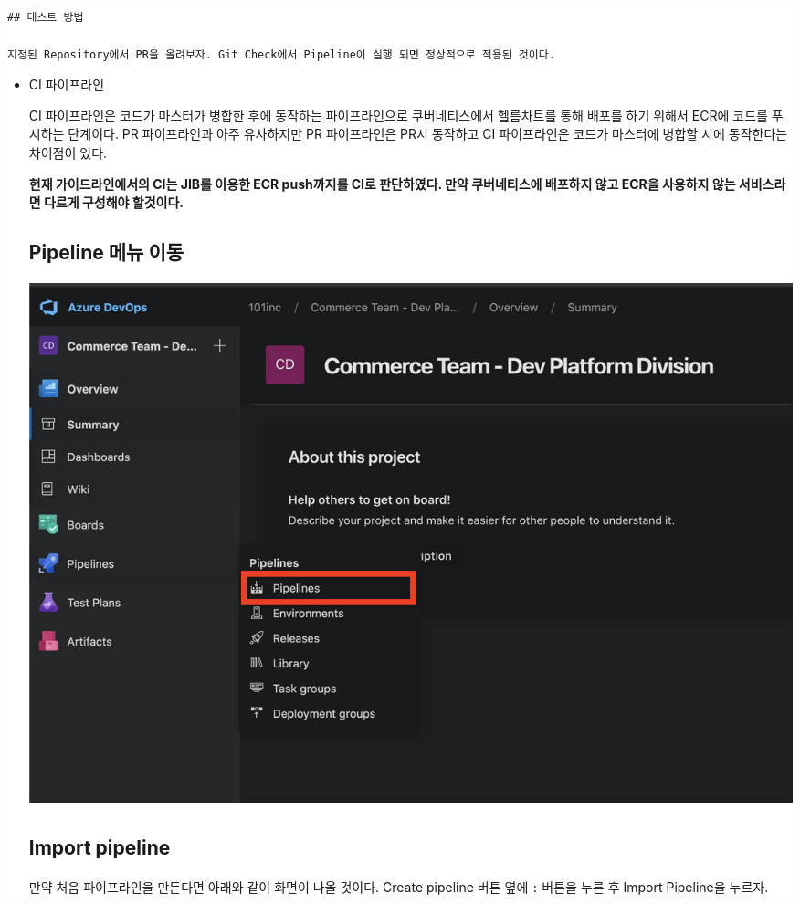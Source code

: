     ## 테스트 방법

    지정된 Repository에서 PR을 올려보자. Git Check에서 Pipeline이 실행 되면 정상적으로 적용된 것이다.

- CI 파이프라인

    CI 파이프라인은 코드가 마스터가 병합한 후에 동작하는 파이프라인으로 쿠버네티스에서 헬름차트를 통해 배포를 하기 위해서 ECR에 코드를 푸시하는 단계이다. PR 파이프라인과 아주 유사하지만 PR 파이프라인은 PR시 동작하고 CI 파이프라인은 코드가 마스터에 병합할 시에 동작한다는 차이점이 있다. 

    **현재 가이드라인에서의 CI는 JIB를 이용한 ECR push까지를 CI로 판단하였다. 만약 쿠버네티스에 배포하지 않고 ECR을 사용하지 않는 서비스라면 다르게 구성해야 할것이다.**

    ## Pipeline 메뉴 이동

    ![/assets/images/draft/class101-posts/azure-pipeline/Screen_Shot_2020-12-06_at_12.20.27_AM.png](/assets/images/draft/class101-posts/azure-pipeline/Screen_Shot_2020-12-06_at_12.20.27_AM.png)

    ## Import pipeline

    만약 처음 파이프라인을 만든다면 아래와 같이 화면이 나올 것이다. Create pipeline 버튼 옆에 `:` 버튼을 누른 후 Import Pipeline을 누르자.
